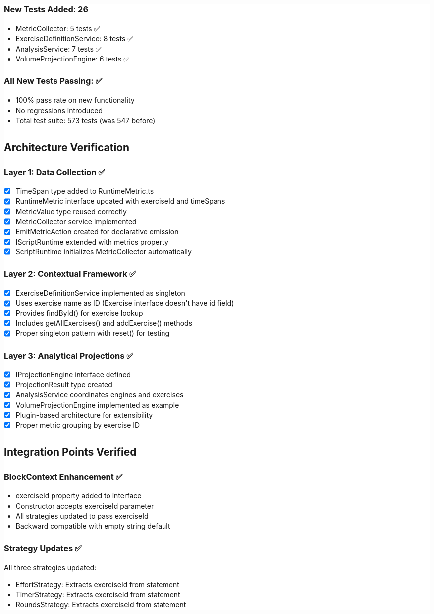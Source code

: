 ### New Tests Added: 26
- MetricCollector: 5 tests ✅
- ExerciseDefinitionService: 8 tests ✅
- AnalysisService: 7 tests ✅
- VolumeProjectionEngine: 6 tests ✅

### All New Tests Passing: ✅
- 100% pass rate on new functionality
- No regressions introduced
- Total test suite: 573 tests (was 547 before)

## Architecture Verification

### Layer 1: Data Collection ✅
- [x] TimeSpan type added to RuntimeMetric.ts
- [x] RuntimeMetric interface updated with exerciseId and timeSpans
- [x] MetricValue type reused correctly
- [x] MetricCollector service implemented
- [x] EmitMetricAction created for declarative emission
- [x] IScriptRuntime extended with metrics property
- [x] ScriptRuntime initializes MetricCollector automatically

### Layer 2: Contextual Framework ✅
- [x] ExerciseDefinitionService implemented as singleton
- [x] Uses exercise name as ID (Exercise interface doesn't have id field)
- [x] Provides findById() for exercise lookup
- [x] Includes getAllExercises() and addExercise() methods
- [x] Proper singleton pattern with reset() for testing

### Layer 3: Analytical Projections ✅
- [x] IProjectionEngine interface defined
- [x] ProjectionResult type created
- [x] AnalysisService coordinates engines and exercises
- [x] VolumeProjectionEngine implemented as example
- [x] Plugin-based architecture for extensibility
- [x] Proper metric grouping by exercise ID

## Integration Points Verified

### BlockContext Enhancement ✅
- exerciseId property added to interface
- Constructor accepts exerciseId parameter
- All strategies updated to pass exerciseId
- Backward compatible with empty string default

### Strategy Updates ✅
All three strategies updated:
- EffortStrategy: Extracts exerciseId from statement
- TimerStrategy: Extracts exerciseId from statement
- RoundsStrategy: Extracts exerciseId from statement
